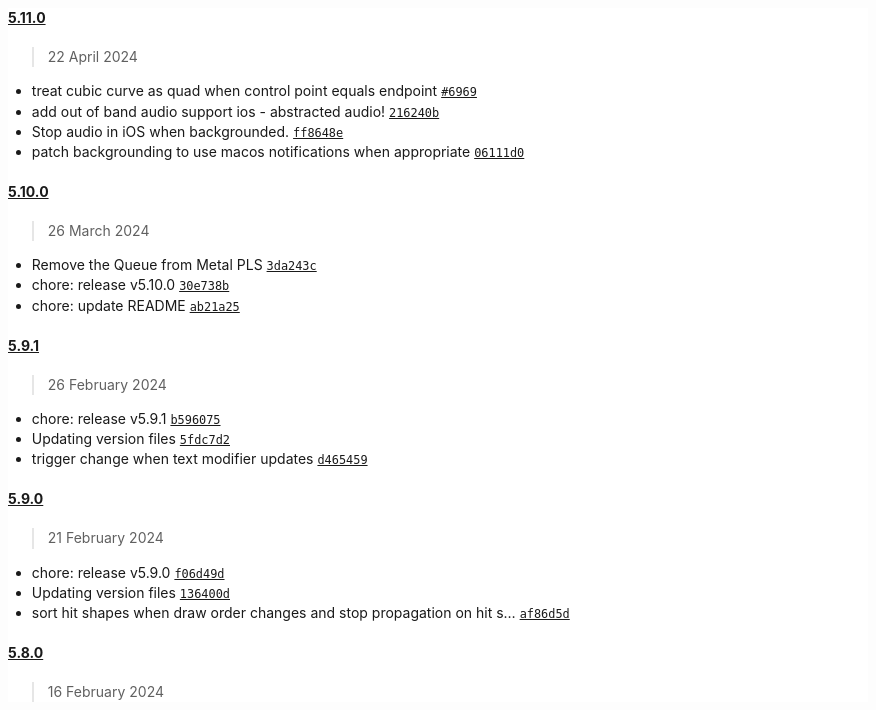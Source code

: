 #### [5.11.0](https://github.com/rive-app/rive-ios/compare/5.10.0...5.11.0)

> 22 April 2024

- treat cubic curve as quad when control point equals endpoint [`#6969`](https://github.com/rive-app/rive-ios/issues/6969)
- add out of band audio support ios - abstracted audio! [`216240b`](https://github.com/rive-app/rive-ios/commit/216240b11ba54d6ee8a3583a5ddd54751981736c)
- Stop audio in iOS when backgrounded. [`ff8648e`](https://github.com/rive-app/rive-ios/commit/ff8648e4cb6768a009de1cd726c1d8ba7b81b130)
- patch backgrounding to use macos notifications when appropriate [`06111d0`](https://github.com/rive-app/rive-ios/commit/06111d028f7cb21912f49696701582ca6322f7a9)

#### [5.10.0](https://github.com/rive-app/rive-ios/compare/5.9.1...5.10.0)

> 26 March 2024

- Remove the Queue from Metal PLS [`3da243c`](https://github.com/rive-app/rive-ios/commit/3da243cb69ad110278fee78f450c9d3b638669a7)
- chore: release v5.10.0 [`30e738b`](https://github.com/rive-app/rive-ios/commit/30e738b8842f236bb0e6b5117eab5dd9b26c88d7)
- chore: update README [`ab21a25`](https://github.com/rive-app/rive-ios/commit/ab21a25f22066ad9f5900340c11722d34c009202)

#### [5.9.1](https://github.com/rive-app/rive-ios/compare/5.9.0...5.9.1)

> 26 February 2024

- chore: release v5.9.1 [`b596075`](https://github.com/rive-app/rive-ios/commit/b59607519432ee048130c6520acce5c8a7f5c06c)
- Updating version files [`5fdc7d2`](https://github.com/rive-app/rive-ios/commit/5fdc7d225a250b757eb98142a0e870c02f92e844)
- trigger change when text modifier updates [`d465459`](https://github.com/rive-app/rive-ios/commit/d4654596363d41473292500d432961354fbc7a1d)

#### [5.9.0](https://github.com/rive-app/rive-ios/compare/5.8.0...5.9.0)

> 21 February 2024

- chore: release v5.9.0 [`f06d49d`](https://github.com/rive-app/rive-ios/commit/f06d49dccd12234d2e092876e90342f09d576eda)
- Updating version files [`136400d`](https://github.com/rive-app/rive-ios/commit/136400d0f52dedeb5f08acb2e401937cc66544ad)
- sort hit shapes when draw order changes and stop propagation on hit s… [`af86d5d`](https://github.com/rive-app/rive-ios/commit/af86d5dd4e9e1ca3f01690eb7ad72301345e6ae0)

#### [5.8.0](https://github.com/rive-app/rive-ios/compare/5.7.1...5.8.0)

> 16 February 2024
